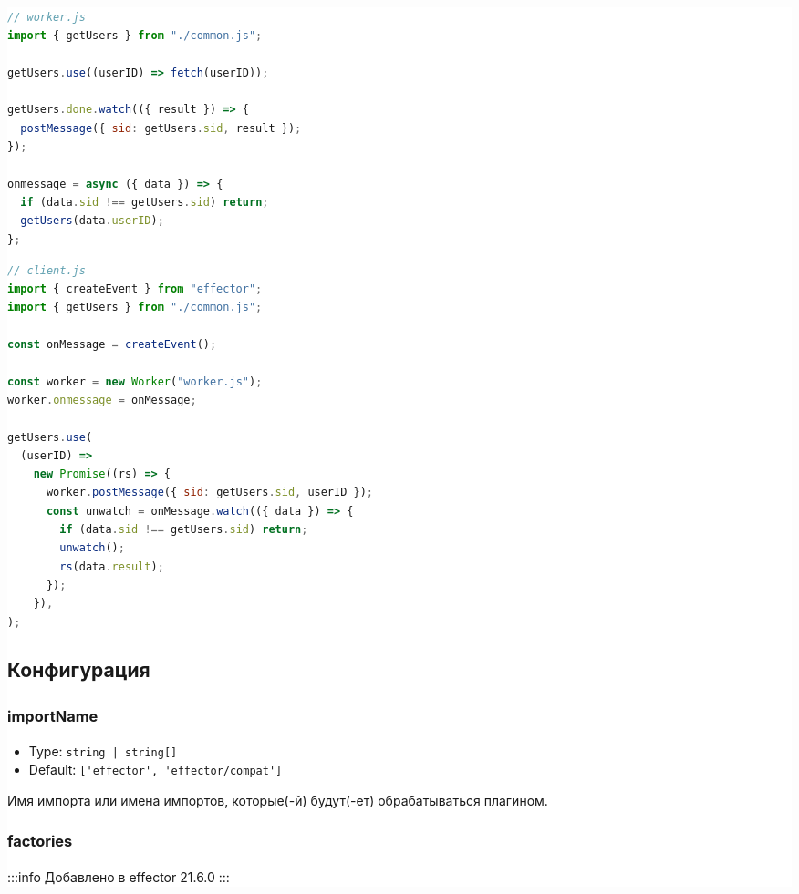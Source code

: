 ```js
// worker.js
import { getUsers } from "./common.js";

getUsers.use((userID) => fetch(userID));

getUsers.done.watch(({ result }) => {
  postMessage({ sid: getUsers.sid, result });
});

onmessage = async ({ data }) => {
  if (data.sid !== getUsers.sid) return;
  getUsers(data.userID);
};
```

```js
// client.js
import { createEvent } from "effector";
import { getUsers } from "./common.js";

const onMessage = createEvent();

const worker = new Worker("worker.js");
worker.onmessage = onMessage;

getUsers.use(
  (userID) =>
    new Promise((rs) => {
      worker.postMessage({ sid: getUsers.sid, userID });
      const unwatch = onMessage.watch(({ data }) => {
        if (data.sid !== getUsers.sid) return;
        unwatch();
        rs(data.result);
      });
    }),
);
```

## Конфигурация

### importName

- Type: `string | string[]`
- Default: `['effector', 'effector/compat']`

Имя импорта или имена импортов, которые(-й) будут(-ет) обрабатываться плагином.

### factories

:::info
Добавлено в effector 21.6.0
:::
